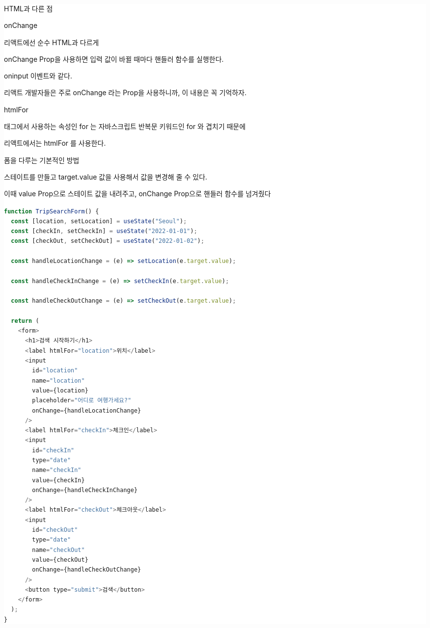 HTML과 다른 점

onChange

리액트에선 순수 HTML과 다르게

onChange Prop을 사용하면 입력 값이 바뀔 때마다 핸들러 함수를 실행한다.

oninput 이벤트와 같다.

리액트 개발자들은 주로 onChange 라는 Prop을 사용하니까, 이 내용은 꼭 기억하자.

htmlFor

<label /> 태그에서 사용하는 속성인 for 는 자바스크립트 반복문 키워드인 for 와 겹치기 때문에

리액트에서는 htmlFor 를 사용한다.

폼을 다루는 기본적인 방법

스테이트를 만들고 target.value 값을 사용해서 값을 변경해 줄 수 있다.

이때 value Prop으로 스테이트 값을 내려주고, onChange Prop으로 핸들러 함수를 넘겨줬다

```js
function TripSearchForm() {
  const [location, setLocation] = useState("Seoul");
  const [checkIn, setCheckIn] = useState("2022-01-01");
  const [checkOut, setCheckOut] = useState("2022-01-02");

  const handleLocationChange = (e) => setLocation(e.target.value);

  const handleCheckInChange = (e) => setCheckIn(e.target.value);

  const handleCheckOutChange = (e) => setCheckOut(e.target.value);

  return (
    <form>
      <h1>검색 시작하기</h1>
      <label htmlFor="location">위치</label>
      <input
        id="location"
        name="location"
        value={location}
        placeholder="어디로 여행가세요?"
        onChange={handleLocationChange}
      />
      <label htmlFor="checkIn">체크인</label>
      <input
        id="checkIn"
        type="date"
        name="checkIn"
        value={checkIn}
        onChange={handleCheckInChange}
      />
      <label htmlFor="checkOut">체크아웃</label>
      <input
        id="checkOut"
        type="date"
        name="checkOut"
        value={checkOut}
        onChange={handleCheckOutChange}
      />
      <button type="submit">검색</button>
    </form>
  );
}
```


[name]: value,